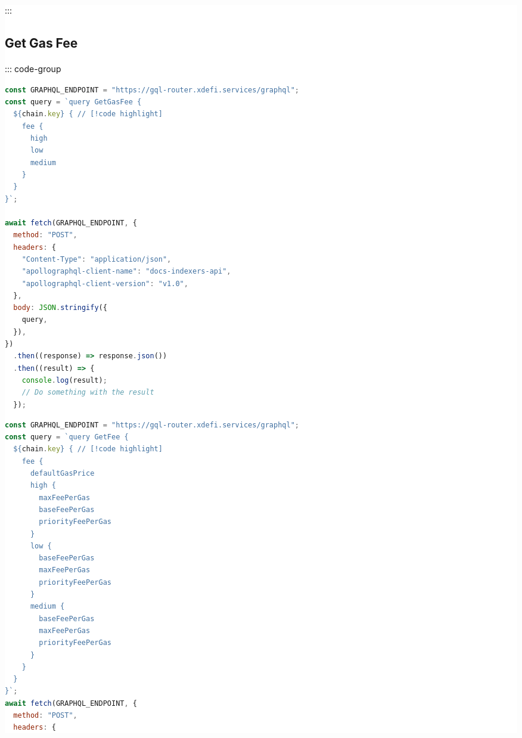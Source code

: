 :::

<div ref="refGetTransaction"/>

## Get Gas Fee

::: code-group

```javascript [Default Gas Fee]
const GRAPHQL_ENDPOINT = "https://gql-router.xdefi.services/graphql";
const query = `query GetGasFee {
  ${chain.key} { // [!code highlight]
    fee {
      high
      low
      medium
    }
  }
}`;

await fetch(GRAPHQL_ENDPOINT, {
  method: "POST",
  headers: {
    "Content-Type": "application/json",
    "apollographql-client-name": "docs-indexers-api",
    "apollographql-client-version": "v1.0",
  },
  body: JSON.stringify({
    query,
  }),
})
  .then((response) => response.json())
  .then((result) => {
    console.log(result);
    // Do something with the result
  });
```

```javascript [EIP1559 Gas Fee (Ethereum, Canto, Cronos)]
const GRAPHQL_ENDPOINT = "https://gql-router.xdefi.services/graphql";
const query = `query GetFee {
  ${chain.key} { // [!code highlight]
    fee {
      defaultGasPrice
      high {
        maxFeePerGas
        baseFeePerGas
        priorityFeePerGas
      }
      low {
        baseFeePerGas
        maxFeePerGas
        priorityFeePerGas
      }
      medium {
        baseFeePerGas
        maxFeePerGas
        priorityFeePerGas
      }
    }
  }
}`;
await fetch(GRAPHQL_ENDPOINT, {
  method: "POST",
  headers: {
```